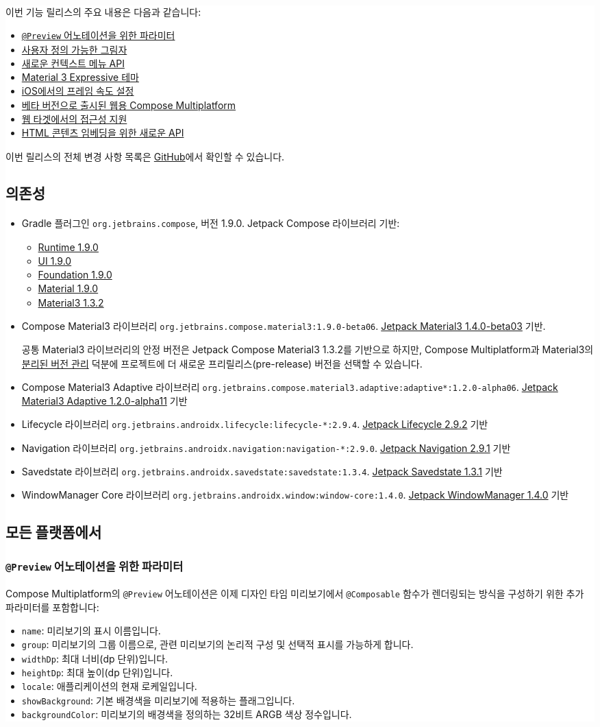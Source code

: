[//]: # (title: Compose Multiplatform 1.9.0의 새로운 기능)

이번 기능 릴리스의 주요 내용은 다음과 같습니다:

*   [`@Preview` 어노테이션을 위한 파라미터](#parameters-for-the-preview-annotation)
*   [사용자 정의 가능한 그림자](#customizable-shadows)
*   [새로운 컨텍스트 메뉴 API](#new-context-menu-api)
*   [Material 3 Expressive 테마](#material-3-expressive-theme)
*   [iOS에서의 프레임 속도 설정](#frame-rate-configuration)
*   [베타 버전으로 출시된 웹용 Compose Multiplatform](#compose-multiplatform-for-web-in-beta)
*   [웹 타겟에서의 접근성 지원](#accessibility-support)
*   [HTML 콘텐츠 임베딩을 위한 새로운 API](#new-api-for-embedding-html-content)

이번 릴리스의 전체 변경 사항 목록은 [GitHub](https://github.com/JetBrains/compose-multiplatform/releases/tag/v1.9.0-beta01)에서 확인할 수 있습니다.

## 의존성

*   Gradle 플러그인 `org.jetbrains.compose`, 버전 1.9.0. Jetpack Compose 라이브러리 기반:
    *   [Runtime 1.9.0](https://developer.android.com/jetpack/androidx/releases/compose-runtime#1.9.0)
    *   [UI 1.9.0](https://developer.android.com/jetpack/androidx/releases/compose-ui#1.9.0)
    *   [Foundation 1.9.0](https://developer.android.com/jetpack/androidx/releases/compose-foundation#1.9.0)
    *   [Material 1.9.0](https://developer.android.com/jetpack/androidx/releases/compose-material#1.9.0)
    *   [Material3 1.3.2](https://developer.android.com/jetpack/androidx/releases/compose-material3#1.3.2)

*   Compose Material3 라이브러리 `org.jetbrains.compose.material3:1.9.0-beta06`. [Jetpack Material3 1.4.0-beta03](https://developer.android.com/jetpack/androidx/releases/compose-material3#1.4.0-beta03) 기반.

    공통 Material3 라이브러리의 안정 버전은 Jetpack Compose Material3 1.3.2를 기반으로 하지만, Compose Multiplatform과 Material3의 [분리된 버전 관리](#decoupled-material3-versioning) 덕분에 프로젝트에 더 새로운 프리릴리스(pre-release) 버전을 선택할 수 있습니다.
*   Compose Material3 Adaptive 라이브러리 `org.jetbrains.compose.material3.adaptive:adaptive*:1.2.0-alpha06`. [Jetpack Material3 Adaptive 1.2.0-alpha11](https://developer.android.com/jetpack/androidx/releases/compose-material3-adaptive#1.2.0-alpha11) 기반
*   Lifecycle 라이브러리 `org.jetbrains.androidx.lifecycle:lifecycle-*:2.9.4`. [Jetpack Lifecycle 2.9.2](https://developer.android.com/jetpack/androidx/releases/lifecycle#2.9.2) 기반
*   Navigation 라이브러리 `org.jetbrains.androidx.navigation:navigation-*:2.9.0`. [Jetpack Navigation 2.9.1](https://developer.android.com/jetpack/androidx/releases/navigation#2.9.1) 기반
*   Savedstate 라이브러리 `org.jetbrains.androidx.savedstate:savedstate:1.3.4`. [Jetpack Savedstate 1.3.1](https://developer.android.com/jetpack/androidx/releases/savedstate#1.3.1) 기반
*   WindowManager Core 라이브러리 `org.jetbrains.androidx.window:window-core:1.4.0`. [Jetpack WindowManager 1.4.0](https://developer.android.com/jetpack/androidx/releases/window#1.4.0) 기반

## 모든 플랫폼에서

### `@Preview` 어노테이션을 위한 파라미터

Compose Multiplatform의 `@Preview` 어노테이션은 이제 디자인 타임 미리보기에서 `@Composable` 함수가 렌더링되는 방식을 구성하기 위한 추가 파라미터를 포함합니다:

*   `name`: 미리보기의 표시 이름입니다.
*   `group`: 미리보기의 그룹 이름으로, 관련 미리보기의 논리적 구성 및 선택적 표시를 가능하게 합니다.
*   `widthDp`: 최대 너비(dp 단위)입니다.
*   `heightDp`: 최대 높이(dp 단위)입니다.
*   `locale`: 애플리케이션의 현재 로케일입니다.
*   `showBackground`: 기본 배경색을 미리보기에 적용하는 플래그입니다.
*   `backgroundColor`: 미리보기의 배경색을 정의하는 32비트 ARGB 색상 정수입니다.

